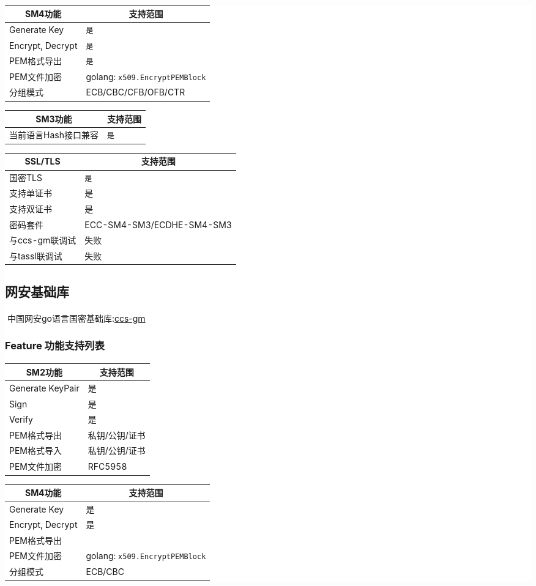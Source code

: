 | SM4功能          | 支持范围                       |
| ---------------- | ------------------------------ |
| Generate Key     | `是`                           |
| Encrypt, Decrypt | `是`                           |
| PEM格式导出      | `是`                           |
| PEM文件加密      | golang: `x509.EncryptPEMBlock` |
| 分组模式         | ECB/CBC/CFB/OFB/CTR            |


| SM3功能              | 支持范围 |
| -------------------- | -------- |
| 当前语言Hash接口兼容 | `是`     |

| SSL/TLS        | 支持范围                  |
| -------------- | ------------------------- |
| 国密TLS        | `是`                      |
| 支持单证书     | 是                        |
| 支持双证书     | 是                        |
| 密码套件       | ECC-SM4-SM3/ECDHE-SM4-SM3 |
| 与ccs-gm联调试 | 失败                      |
| 与tassl联调试  | 失败                      |





## 网安基础库

​	中国网安go语言国密基础库:[ccs-gm](https://github.com/Hyperledger-TWGC/ccs-gm)

### Feature 功能支持列表

| SM2功能          | 支持范围       |
| ---------------- | -------------- |
| Generate KeyPair | 是             |
| Sign             | 是             |
| Verify           | 是             |
| PEM格式导出      | 私钥/公钥/证书 |
| PEM格式导入      | 私钥/公钥/证书 |
| PEM文件加密      | RFC5958        |

| SM4功能          | 支持范围                       |
| ---------------- | ------------------------------ |
| Generate Key     | 是                             |
| Encrypt, Decrypt | 是                             |
| PEM格式导出      |                                |
| PEM文件加密      | golang: `x509.EncryptPEMBlock` |
| 分组模式         | ECB/CBC                        |
